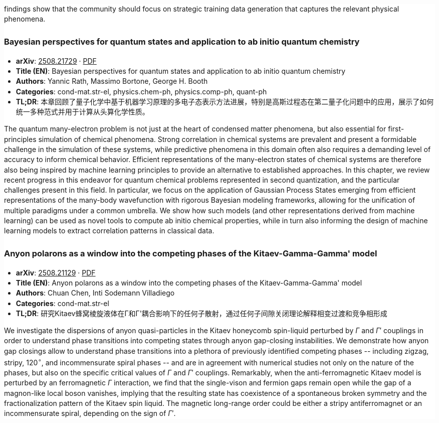 findings show that the community should focus on strategic training data
generation that captures the relevant physical phenomena.

### Bayesian perspectives for quantum states and application to ab initio quantum chemistry
- **arXiv**: [2508.21729](https://arxiv.org/abs/2508.21729)  ·  [PDF](https://arxiv.org/pdf/2508.21729.pdf)
- **Title (EN)**: Bayesian perspectives for quantum states and application to ab initio quantum chemistry
- **Authors**: Yannic Rath, Massimo Bortone, George H. Booth
- **Categories**: cond-mat.str-el, physics.chem-ph, physics.comp-ph, quant-ph
- **TL;DR**: 本章回顾了量子化学中基于机器学习原理的多电子态表示方法进展，特别是高斯过程态在第二量子化问题中的应用，展示了如何统一多种范式并用于计算从头算化学性质。

The quantum many-electron problem is not just at the heart of condensed
matter phenomena, but also essential for first-principles simulation of
chemical phenomena. Strong correlation in chemical systems are prevalent and
present a formidable challenge in the simulation of these systems, while
predictive phenomena in this domain often also requires a demanding level of
accuracy to inform chemical behavior. Efficient representations of the
many-electron states of chemical systems are therefore also being inspired by
machine learning principles to provide an alternative to established
approaches. In this chapter, we review recent progress in this endeavor for
quantum chemical problems represented in second quantization, and the
particular challenges present in this field. In particular, we focus on the
application of Gaussian Process States emerging from efficient representations
of the many-body wavefunction with rigorous Bayesian modeling frameworks,
allowing for the unification of multiple paradigms under a common umbrella. We
show how such models (and other representations derived from machine learning)
can be used as novel tools to compute ab initio chemical properties, while in
turn also informing the design of machine learning models to extract
correlation patterns in classical data.

### Anyon polarons as a window into the competing phases of the Kitaev-Gamma-Gamma' model
- **arXiv**: [2508.21129](https://arxiv.org/abs/2508.21129)  ·  [PDF](https://arxiv.org/pdf/2508.21129.pdf)
- **Title (EN)**: Anyon polarons as a window into the competing phases of the Kitaev-Gamma-Gamma' model
- **Authors**: Chuan Chen, Inti Sodemann Villadiego
- **Categories**: cond-mat.str-el
- **TL;DR**: 研究Kitaev蜂窝棱旋液体在Γ和Γ'耦合影响下的任何子散射，通过任何子间隙关闭理论解释相变过渡和竞争相形成

We investigate the dispersions of anyon quasi-particles in the Kitaev
honeycomb spin-liquid perturbed by $\Gamma$ and $\Gamma'$ couplings in order to
understand phase transitions into competing states through anyon gap-closing
instabilities. We demonstrate how anyon gap closings allow to understand phase
transitions into a plethora of previously identified competing phases --
including zigzag, stripy, $120^\circ$, and incommensurate spiral phases -- and
are in agreement with numerical studies not only on the nature of the phases,
but also on the specific critical values of $\Gamma$ and $\Gamma'$ couplings.
Remarkably, when the anti-ferromagnetic Kitaev model is perturbed by an
ferromagnetic $\Gamma$ interaction, we find that the single-vison and fermion
gaps remain open while the gap of a magnon-like local boson vanishes, implying
that the resulting state has coexistence of a spontaneous broken symmetry and
the fractionalization pattern of the Kitaev spin liquid. The magnetic
long-range order could be either a stripy antiferromagnet or an incommensurate
spiral, depending on the sign of $\Gamma'$.
